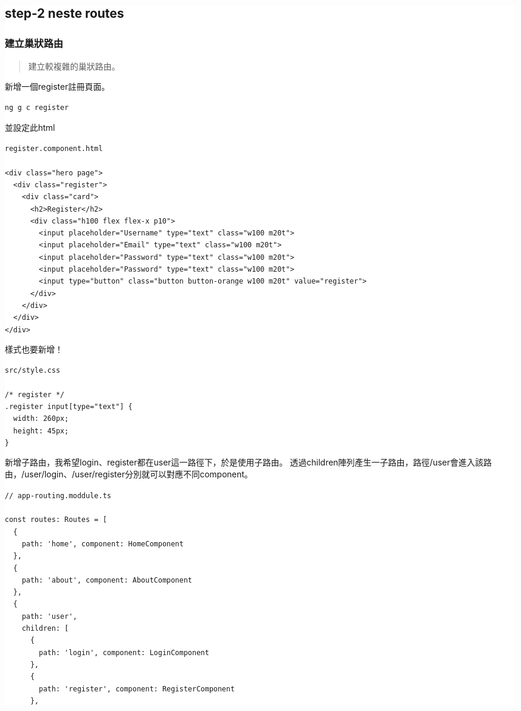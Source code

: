 ## step-2 neste routes
### 建立巢狀路由
> 建立較複雜的巢狀路由。

新增一個register註冊頁面。

```
ng g c register
```

並設定此html

```
register.component.html

<div class="hero page">
  <div class="register">
    <div class="card">
      <h2>Register</h2>
      <div class="h100 flex flex-x p10">
        <input placeholder="Username" type="text" class="w100 m20t">
        <input placeholder="Email" type="text" class="w100 m20t">
        <input placeholder="Password" type="text" class="w100 m20t">
        <input placeholder="Password" type="text" class="w100 m20t">
        <input type="button" class="button button-orange w100 m20t" value="register">
      </div>
    </div>
  </div>
</div>

```

樣式也要新增！
```
src/style.css

/* register */
.register input[type="text"] {
  width: 260px;
  height: 45px;
}

```

新增子路由，我希望login、register都在user這一路徑下，於是使用子路由。
透過children陣列產生一子路由，路徑/user會進入該路由，/user/login、/user/register分別就可以對應不同component。

```
// app-routing.moddule.ts

const routes: Routes = [
  {
    path: 'home', component: HomeComponent
  },
  {
    path: 'about', component: AboutComponent
  },
  {
    path: 'user',
    children: [
      {
        path: 'login', component: LoginComponent
      },
      {
        path: 'register', component: RegisterComponent
      },
```